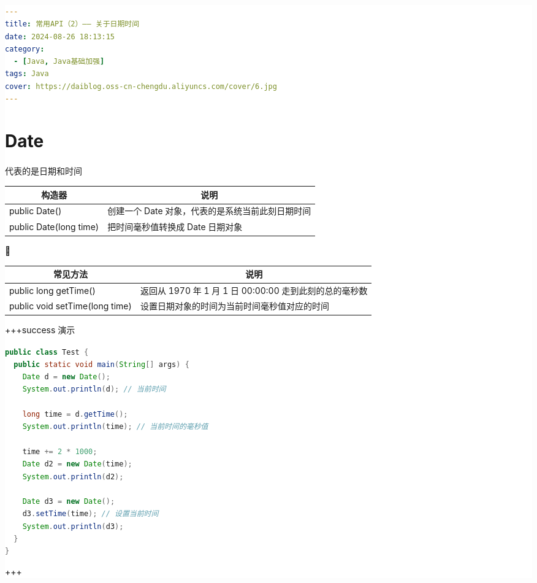 ```yaml
---
title: 常用API（2）—— 关于日期时间
date: 2024-08-26 18:13:15
category:
  - [Java, Java基础加强]
tags: Java
cover: https://daiblog.oss-cn-chengdu.aliyuncs.com/cover/6.jpg
---
```


# Date

代表的是日期和时间

| 构造器                 | 说明                                             |
| ---------------------- | ------------------------------------------------ |
| public Date()          | 创建一个 Date 对象，代表的是系统当前此刻日期时间 |
| public Date(long time) | 把时间毫秒值转换成 Date 日期对象                 |

🍋

| 常见方法                       | 说明                                                   |
| ------------------------------ | ------------------------------------------------------ |
| public long getTime()          | 返回从 1970 年 1 月 1 日 00:00:00 走到此刻的总的毫秒数 |
| public void setTime(long time) | 设置日期对象的时间为当前时间毫秒值对应的时间           |

+++success 演示

```java
public class Test {
  public static void main(String[] args) {
    Date d = new Date();
    System.out.println(d); // 当前时间

    long time = d.getTime();
    System.out.println(time); // 当前时间的毫秒值

    time += 2 * 1000;
    Date d2 = new Date(time);
    System.out.println(d2);

    Date d3 = new Date();
    d3.setTime(time); // 设置当前时间
    System.out.println(d3);
  }
}
```

+++
